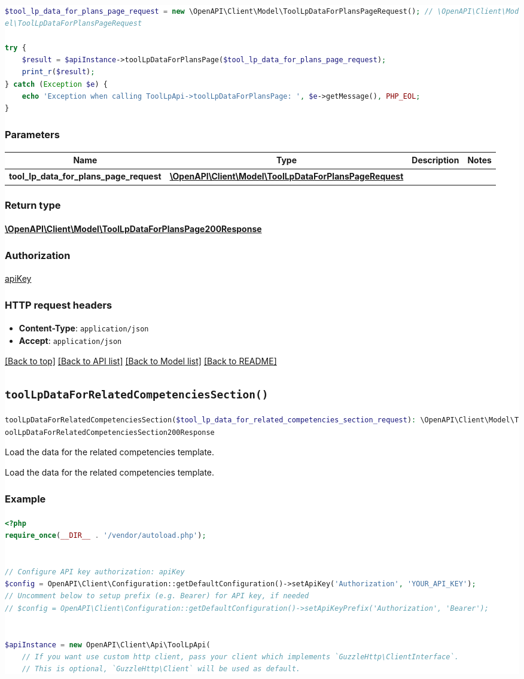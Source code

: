 ```php
$tool_lp_data_for_plans_page_request = new \OpenAPI\Client\Model\ToolLpDataForPlansPageRequest(); // \OpenAPI\Client\Model\ToolLpDataForPlansPageRequest

try {
    $result = $apiInstance->toolLpDataForPlansPage($tool_lp_data_for_plans_page_request);
    print_r($result);
} catch (Exception $e) {
    echo 'Exception when calling ToolLpApi->toolLpDataForPlansPage: ', $e->getMessage(), PHP_EOL;
}
```

### Parameters

| Name | Type | Description  | Notes |
| ------------- | ------------- | ------------- | ------------- |
| **tool_lp_data_for_plans_page_request** | [**\OpenAPI\Client\Model\ToolLpDataForPlansPageRequest**](../Model/ToolLpDataForPlansPageRequest.md)|  | |

### Return type

[**\OpenAPI\Client\Model\ToolLpDataForPlansPage200Response**](../Model/ToolLpDataForPlansPage200Response.md)

### Authorization

[apiKey](../../README.md#apiKey)

### HTTP request headers

- **Content-Type**: `application/json`
- **Accept**: `application/json`

[[Back to top]](#) [[Back to API list]](../../README.md#endpoints)
[[Back to Model list]](../../README.md#models)
[[Back to README]](../../README.md)

## `toolLpDataForRelatedCompetenciesSection()`

```php
toolLpDataForRelatedCompetenciesSection($tool_lp_data_for_related_competencies_section_request): \OpenAPI\Client\Model\ToolLpDataForRelatedCompetenciesSection200Response
```

Load the data for the related competencies template.

Load the data for the related competencies template.

### Example

```php
<?php
require_once(__DIR__ . '/vendor/autoload.php');


// Configure API key authorization: apiKey
$config = OpenAPI\Client\Configuration::getDefaultConfiguration()->setApiKey('Authorization', 'YOUR_API_KEY');
// Uncomment below to setup prefix (e.g. Bearer) for API key, if needed
// $config = OpenAPI\Client\Configuration::getDefaultConfiguration()->setApiKeyPrefix('Authorization', 'Bearer');


$apiInstance = new OpenAPI\Client\Api\ToolLpApi(
    // If you want use custom http client, pass your client which implements `GuzzleHttp\ClientInterface`.
    // This is optional, `GuzzleHttp\Client` will be used as default.
```